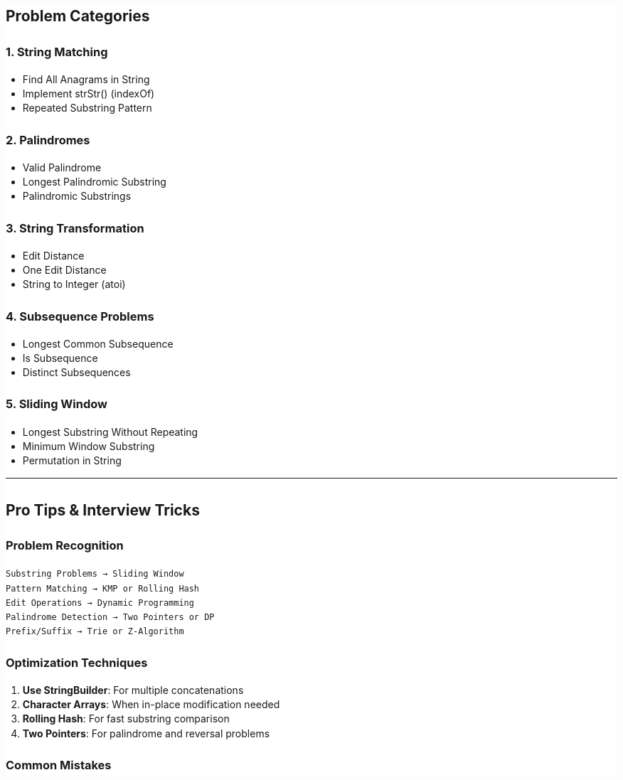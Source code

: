 
## Problem Categories

### 1. **String Matching**
- Find All Anagrams in String
- Implement strStr() (indexOf)
- Repeated Substring Pattern

### 2. **Palindromes**
- Valid Palindrome
- Longest Palindromic Substring
- Palindromic Substrings

### 3. **String Transformation**
- Edit Distance
- One Edit Distance
- String to Integer (atoi)

### 4. **Subsequence Problems**
- Longest Common Subsequence
- Is Subsequence
- Distinct Subsequences

### 5. **Sliding Window**
- Longest Substring Without Repeating
- Minimum Window Substring
- Permutation in String

---

## Pro Tips & Interview Tricks

### Problem Recognition
```
Substring Problems → Sliding Window
Pattern Matching → KMP or Rolling Hash
Edit Operations → Dynamic Programming
Palindrome Detection → Two Pointers or DP
Prefix/Suffix → Trie or Z-Algorithm
```

### Optimization Techniques

1. **Use StringBuilder**: For multiple concatenations
2. **Character Arrays**: When in-place modification needed
3. **Rolling Hash**: For fast substring comparison
4. **Two Pointers**: For palindrome and reversal problems

### Common Mistakes
